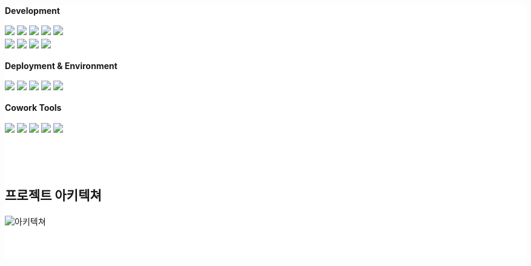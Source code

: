 **Development**

<p>
<img src="https://img.shields.io/badge/NEXT.js-000000?style=flat-square&logo=nextdotjs&logoColor=white" />
<img src="https://img.shields.io/badge/TypeScript-3178C6?style=flat-square&logo=TypeScript&logoColor=white" />
<img src="https://img.shields.io/badge/Emotion-DB7093?style=flat-square&logo=styledComponents&logoColor=white" />
<img src="https://img.shields.io/badge/Zustand-000000?style=flat-square&logo=Zustand&logoColor=white" />
<img src="https://img.shields.io/badge/React Query-FF4154?style=flat-square&logo=reactquery&logoColor=white" />
<br />
<img src="https://img.shields.io/badge/Axios-5A29E4?style=flat-square&logo=axios&logoColor=white" />
<img src="https://img.shields.io/badge/Postman-FF6C37?style=flat-square&logo=postman&logoColor=white" />
<img src="https://img.shields.io/badge/ESLint-4B32C3?style=flat-square&logo=eslint&logoColor=white" />
<img src="https://img.shields.io/badge/Prettier-F7B93E?style=flat-square&logo=prettier&logoColor=white" />
</p>

**Deployment & Environment**

<p>
<img src="https://img.shields.io/badge/Vercel-000000?style=flat-square&logo=Vercel&logoColor=white" />
<img src="https://img.shields.io/badge/npm-CB3837?style=flat-square&logo=npm&logoColor=white"/>
<img src="https://img.shields.io/badge/Git-F05032?style=flat-square&logo=git&logoColor=white"/>
<img src="https://img.shields.io/badge/GitHub-181717?style=flat-square&logo=GitHub&logoColor=white" />
<img src="https://img.shields.io/badge/VSCode-007ACC?style=flat-square&logo=Visual Studio Code&logoColor=white"/>
</p>

**Cowork Tools**

<p>
<img src="https://img.shields.io/badge/Slack-4A154B?style=flat-square&logo=Slack&logoColor=white" />
<img src="https://img.shields.io/badge/Notion-000000?style=flat-square&logo=Notion&logoColor=white" />
<img src="https://img.shields.io/badge/Zoom-2D8CFF?style=flat-square&logo=Zoom&logoColor=white" />
<img src="https://img.shields.io/badge/KakaoTalk-FFCD00?style=flat-square&logo=kakaotalk&logoColor=white" />
<img src="https://img.shields.io/badge/Figma-F24E1E?style=flat-square&logo=figma&logoColor=white" />
</p>

<br></br>

## 프로젝트 아키텍쳐

<img width="1118" alt="아키텍쳐" src="https://github.com/livable-final/client/assets/116873887/5c5a95b1-3938-45eb-94d6-79c85119592d">

<br></br>
